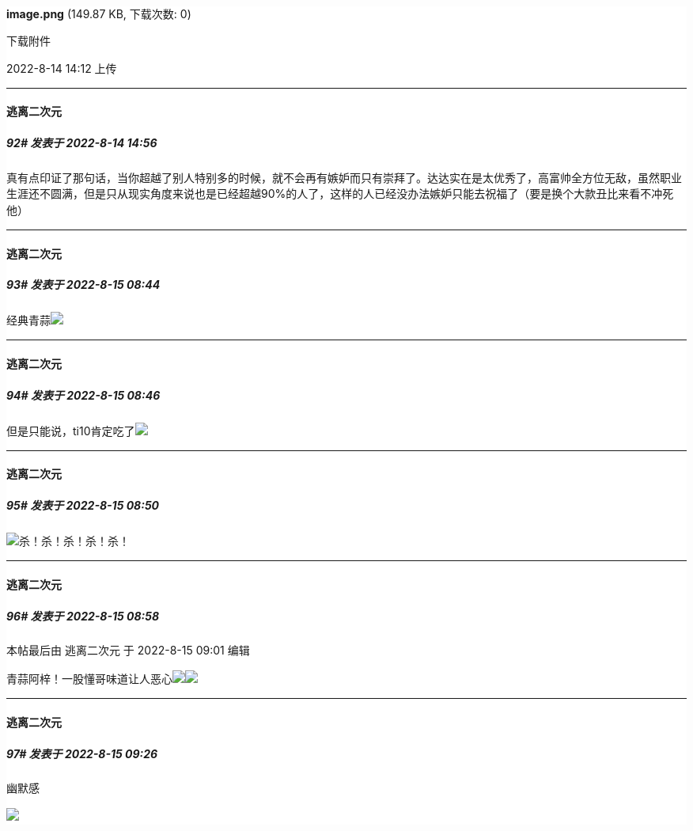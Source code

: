 <strong>image.png</strong> (149.87 KB, 下载次数: 0)

下载附件

2022-8-14 14:12 上传

*****

####  逃离二次元  
##### 92#       发表于 2022-8-14 14:56

真有点印证了那句话，当你超越了别人特别多的时候，就不会再有嫉妒而只有崇拜了。达达实在是太优秀了，高富帅全方位无敌，虽然职业生涯还不圆满，但是只从现实角度来说也是已经超越90%的人了，这样的人已经没办法嫉妒只能去祝福了（要是换个大款丑比来看不冲死他）

*****

####  逃离二次元  
##### 93#       发表于 2022-8-15 08:44

经典青蒜<img src="https://p.sda1.dev/6/71f5101f1fa580bafbf3123de38577f0/CMP_20220815084342795.jpg" referrerpolicy="no-referrer">

*****

####  逃离二次元  
##### 94#       发表于 2022-8-15 08:46

但是只能说，ti10肯定吃了<img src="https://p.sda1.dev/6/a9d180e3f8485d603a1bad427992f475/CMP_20220815084609078.jpg" referrerpolicy="no-referrer">

*****

####  逃离二次元  
##### 95#       发表于 2022-8-15 08:50

<img src="https://p.sda1.dev/6/09c5cffe687527c236cd14a7668ace17/084514r1awwy2q2ky2vdzy.png.jpg" referrerpolicy="no-referrer">杀！杀！杀！杀！杀！

*****

####  逃离二次元  
##### 96#       发表于 2022-8-15 08:58

 本帖最后由 逃离二次元 于 2022-8-15 09:01 编辑 

青蒜阿梓！一股懂哥味道让人恶心<img src="https://static.saraba1st.com/image/smiley/face2017/166.png" referrerpolicy="no-referrer"><img src="https://p.sda1.dev/6/cf38420f2a93f6bec151f8b9f40fc0a9/-d4e2937e529ce83.jpg" referrerpolicy="no-referrer">

*****

####  逃离二次元  
##### 97#       发表于 2022-8-15 09:26

幽默感

<img src="https://img.saraba1st.com/forum/202208/15/092620llp37kblkkcnlnq4.png" referrerpolicy="no-referrer">
